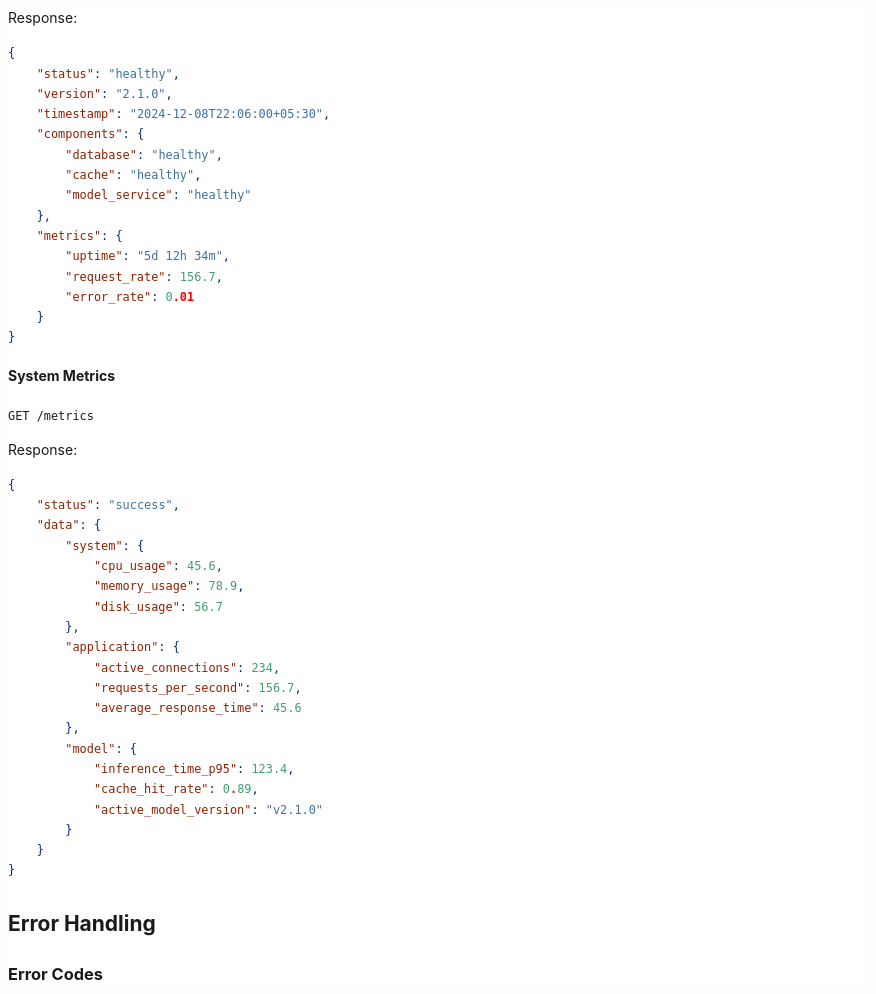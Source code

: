 Response:
```json
{
    "status": "healthy",
    "version": "2.1.0",
    "timestamp": "2024-12-08T22:06:00+05:30",
    "components": {
        "database": "healthy",
        "cache": "healthy",
        "model_service": "healthy"
    },
    "metrics": {
        "uptime": "5d 12h 34m",
        "request_rate": 156.7,
        "error_rate": 0.01
    }
}
```

#### System Metrics

```http
GET /metrics
```

Response:
```json
{
    "status": "success",
    "data": {
        "system": {
            "cpu_usage": 45.6,
            "memory_usage": 78.9,
            "disk_usage": 56.7
        },
        "application": {
            "active_connections": 234,
            "requests_per_second": 156.7,
            "average_response_time": 45.6
        },
        "model": {
            "inference_time_p95": 123.4,
            "cache_hit_rate": 0.89,
            "active_model_version": "v2.1.0"
        }
    }
}
```

## Error Handling

### Error Codes
